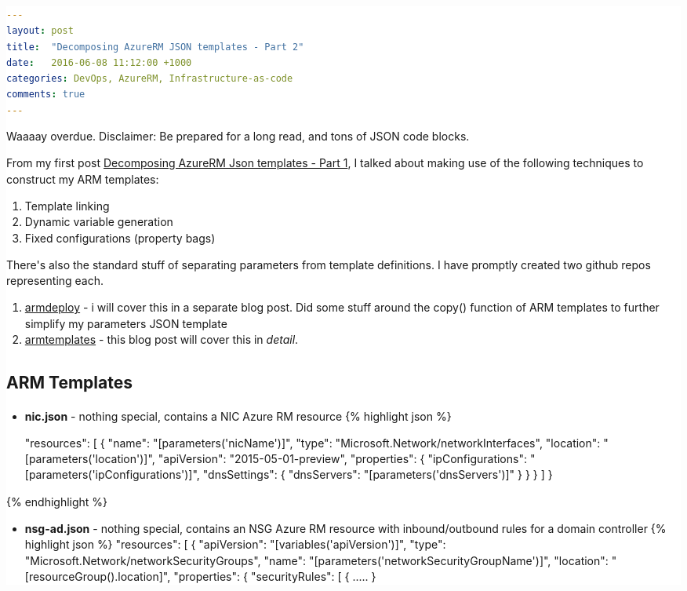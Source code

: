 ```yaml
---
layout: post
title:  "Decomposing AzureRM JSON templates - Part 2"
date:   2016-06-08 11:12:00 +1000
categories: DevOps, AzureRM, Infrastructure-as-code
comments: true
---
```

Waaaay overdue. 
Disclaimer: Be prepared for a long read, and tons of JSON code blocks.

From my first post [Decomposing AzureRM Json templates - Part 1](/2016/05/19/firstblogpost/), I talked about making use of the following techniques to construct my ARM templates:

1. Template linking
2. Dynamic variable generation
3. Fixed configurations (property bags)

There's also the standard stuff of separating parameters from template definitions. I have promptly created two github repos representing each.

1. [armdeploy](https://github.com/justinbarias/armdeploy) - i will cover this in a separate blog post. Did some stuff around the copy() function of ARM templates to further simplify my parameters JSON template
2. [armtemplates](https://github.com/justinbarias/armtemplates) - this blog post will cover this in *detail*.


ARM Templates
---------------------

* **nic.json** - nothing special, contains a NIC Azure RM resource
{% highlight json %}

  "resources": [
    {
      "name": "[parameters('nicName')]",
      "type": "Microsoft.Network/networkInterfaces",
      "location": "[parameters('location')]",
      "apiVersion": "2015-05-01-preview",
      "properties": {
        "ipConfigurations": "[parameters('ipConfigurations')]",
        "dnsSettings": {
          "dnsServers": "[parameters('dnsServers')]"
        }
      }
    }
  ]
}

{% endhighlight %}
* **nsg-ad.json** - nothing special, contains an NSG Azure RM resource with inbound/outbound rules for a domain controller
{% highlight json %}
  "resources": [
    {
      "apiVersion": "[variables('apiVersion')]",
      "type": "Microsoft.Network/networkSecurityGroups",
      "name": "[parameters('networkSecurityGroupName')]",
      "location": "[resourceGroup().location]",
      "properties": {
        "securityRules": [
            {
                .....
            }

